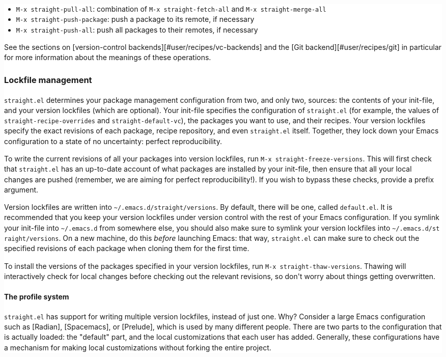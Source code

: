 * `M-x straight-pull-all`: combination of `M-x straight-fetch-all` and
  `M-x straight-merge-all`
* `M-x straight-push-package`: push a package to its remote, if
  necessary
* `M-x straight-push-all`: push all packages to their remotes, if
  necessary

See the sections on [version-control
backends][#user/recipes/vc-backends] and the [Git
backend][#user/recipes/git] in particular for more information about
the meanings of these operations.

### Lockfile management

`straight.el` determines your package management configuration from
two, and only two, sources: the contents of your init-file, and your
version lockfiles (which are optional). Your init-file specifies the
configuration of `straight.el` (for example, the values of
`straight-recipe-overrides` and `straight-default-vc`), the packages
you want to use, and their recipes. Your version lockfiles specify the
exact revisions of each package, recipe repository, and even
`straight.el` itself. Together, they lock down your Emacs
configuration to a state of no uncertainty: perfect reproducibility.

To write the current revisions of all your packages into version
lockfiles, run `M-x straight-freeze-versions`. This will first check
that `straight.el` has an up-to-date account of what packages are
installed by your init-file, then ensure that all your local changes
are pushed (remember, we are aiming for perfect reproducibility!). If
you wish to bypass these checks, provide a prefix argument.

Version lockfiles are written into `~/.emacs.d/straight/versions`. By
default, there will be one, called `default.el`. It is recommended
that you keep your version lockfiles under version control with the
rest of your Emacs configuration. If you symlink your init-file into
`~/.emacs.d` from somewhere else, you should also make sure to symlink
your version lockfiles into `~/.emacs.d/straight/versions`. On a new
machine, do this *before* launching Emacs: that way, `straight.el` can
make sure to check out the specified revisions of each package when
cloning them for the first time.

To install the versions of the packages specified in your version
lockfiles, run `M-x straight-thaw-versions`. Thawing will
interactively check for local changes before checking out the relevant
revisions, so don't worry about things getting overwritten.

#### The profile system

`straight.el` has support for writing multiple version lockfiles,
instead of just one. Why? Consider a large Emacs configuration such as
[Radian], [Spacemacs], or [Prelude], which is used by many different
people. There are two parts to the configuration that is actually
loaded: the "default" part, and the local customizations that each
user has added. Generally, these configurations have a mechanism for
making local customizations without forking the entire project.
